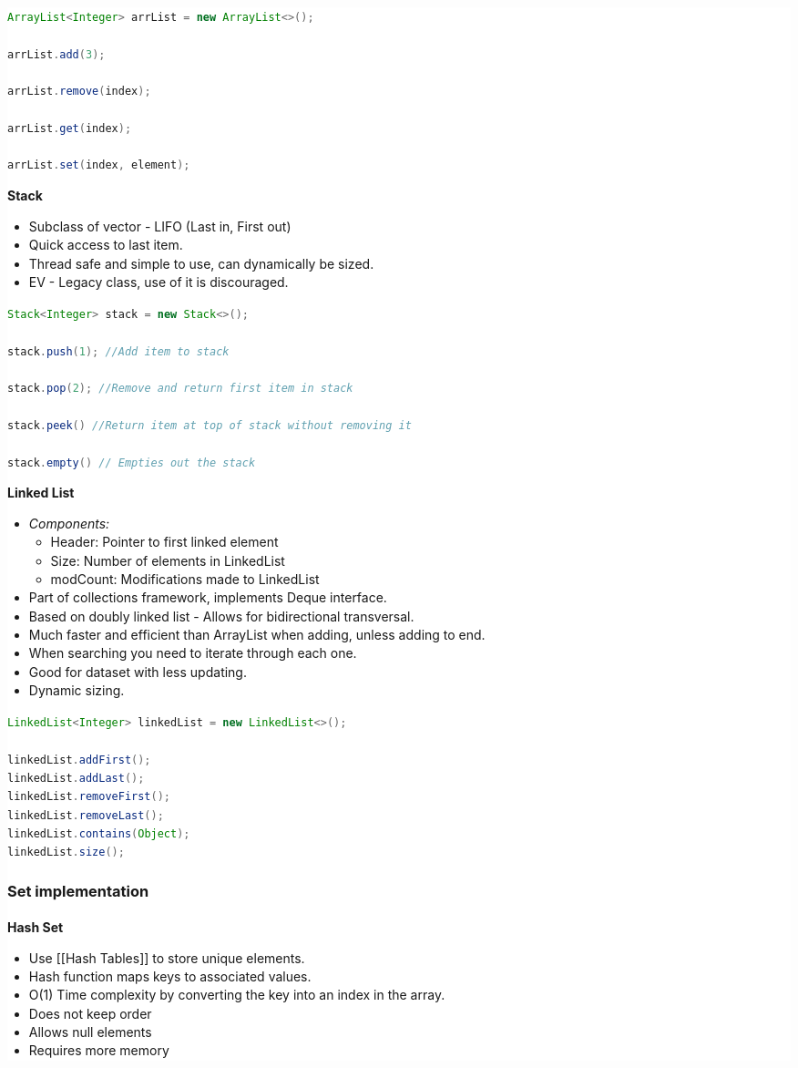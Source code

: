 ```java
ArrayList<Integer> arrList = new ArrayList<>();

arrList.add(3);

arrList.remove(index);

arrList.get(index);

arrList.set(index, element);
```

**Stack**
- Subclass of vector - LIFO (Last in, First out)
- Quick access to last item. 
- Thread safe and simple to use, can dynamically be sized. 
- EV - Legacy class, use of it is discouraged. 
```java
Stack<Integer> stack = new Stack<>();

stack.push(1); //Add item to stack

stack.pop(2); //Remove and return first item in stack

stack.peek() //Return item at top of stack without removing it

stack.empty() // Empties out the stack 
```

**Linked List**
- *Components:*
	- Header: Pointer to first linked element
	- Size: Number of elements in LinkedList
	- modCount: Modifications made to LinkedList
- Part of collections framework, implements Deque interface.
- Based on doubly linked list - Allows for bidirectional transversal. 
- Much faster and efficient than ArrayList when adding, unless adding to end. 
- When searching you need to iterate through each one. 
- Good for dataset with less updating. 
- Dynamic sizing. 

```java
LinkedList<Integer> linkedList = new LinkedList<>();

linkedList.addFirst();
linkedList.addLast();
linkedList.removeFirst();
linkedList.removeLast();
linkedList.contains(Object);
linkedList.size();
```

### Set implementation
**Hash Set**
- Use [[Hash Tables]] to store unique elements. 
- Hash function maps keys to associated values. 
- O(1) Time complexity by converting the key into an index in the array. 
- Does not keep order
- Allows null elements
- Requires more memory
